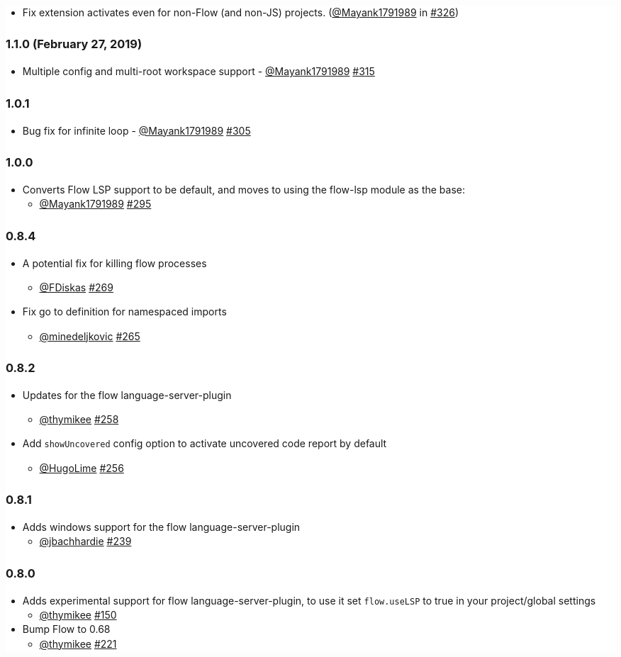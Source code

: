 * Fix extension activates even for non-Flow (and non-JS) projects. ([@Mayank1791989](https://github.com/Mayank1791989) in [#326](https://github.com/flowtype/flow-for-vscode/pull/326))

### 1.1.0 (February 27, 2019)

* Multiple config and multi-root workspace support - [@Mayank1791989](https://github.com/Mayank1791989) [#315](https://github.com/flowtype/flow-for-vscode/pull/315)

### 1.0.1

* Bug fix for infinite loop - [@Mayank1791989](https://github.com/Mayank1791989) [#305](https://github.com/flowtype/flow-for-vscode/pull/305)

### 1.0.0

* Converts Flow LSP support to be default, and moves to using the flow-lsp module as the base:
  - [@Mayank1791989](https://github.com/Mayank1791989) [#295](https://github.com/flowtype/flow-for-vscode/pull/295)

### 0.8.4

* A potential fix for killing flow processes
  - [@FDiskas](https://github.com/FDiskas) [#269](https://github.com/flowtype/flow-for-vscode/pull/269)

* Fix go to definition for namespaced imports
  - [@minedeljkovic](https://github.com/minedeljkovic) [#265](https://github.com/flowtype/flow-for-vscode/pull/265)

### 0.8.2

* Updates for the flow language-server-plugin
  - [@thymikee](https://github.com/thymikee) [#258](https://github.com/flowtype/flow-for-vscode/pull/258)

* Add `showUncovered` config option to activate uncovered code report by default
  - [@HugoLime](https://github.com/HugoLime) [#256](https://github.com/flowtype/flow-for-vscode/pull/150)

### 0.8.1

* Adds windows support for the flow language-server-plugin
  - [@jbachhardie](https://github.com/jbachhardie) [#239](https://github.com/flowtype/flow-for-vscode/pull/239)

### 0.8.0

* Adds experimental support for flow language-server-plugin, to use it set `flow.useLSP` to true in your project/global settings
  - [@thymikee](https://github.com/thymikee) [#150](https://github.com/flowtype/flow-for-vscode/pull/150)
* Bump Flow to 0.68
  - [@thymikee](https://github.com/thymikee) [#221](https://github.com/flowtype/flow-for-vscode/pull/221)
